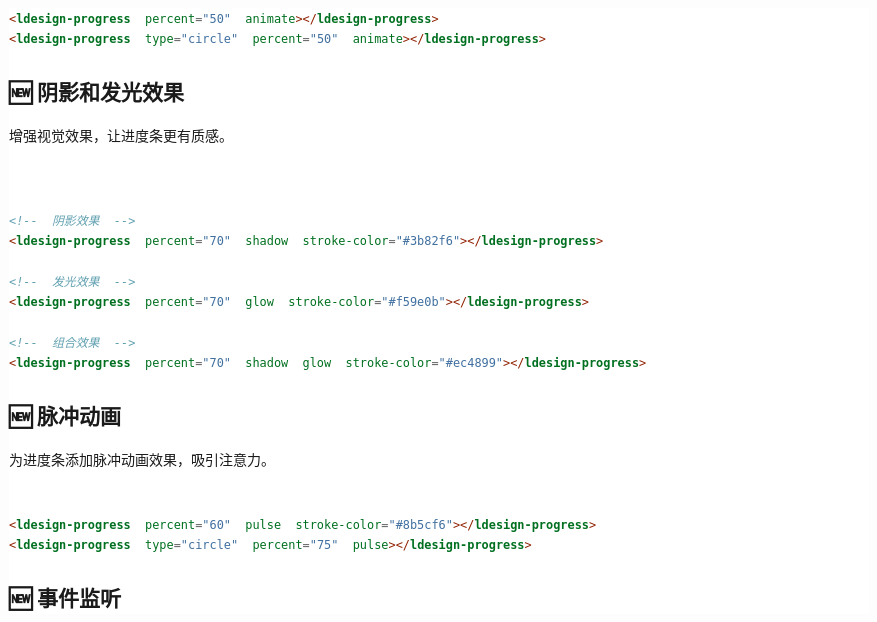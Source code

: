```html
<ldesign-progress  percent="50"  animate></ldesign-progress>
<ldesign-progress  type="circle"  percent="50"  animate></ldesign-progress>
```

##  🆕  阴影和发光效果

增强视觉效果，让进度条更有质感。

<div  class="demo-container"  style="display:flex;flex-direction:column;gap:16px;">
	<div  style="display:flex;flex-direction:column;gap:10px;min-width:340px;">
		<ldesign-progress  percent="70"  shadow  stroke-color="#3b82f6"></ldesign-progress>
		<ldesign-progress  percent="70"  glow  stroke-color="#f59e0b"></ldesign-progress>
		<ldesign-progress  percent="70"  shadow  glow  stroke-color="#ec4899"></ldesign-progress>
	</div>
	<div  style="display:flex;gap:24px;align-items:center;flex-wrap:wrap;">
		<ldesign-progress  type="circle"  width="120"  percent="75"  shadow  gradient-from="#5cc3ff"  gradient-to="#1677ff"></ldesign-progress>
		<ldesign-progress  type="circle"  width="120"  percent="75"  glow  gradient-from="#ffd16a"  gradient-to="#f59e0b"></ldesign-progress>
	</div>
</div>

```html
<!--  阴影效果  -->
<ldesign-progress  percent="70"  shadow  stroke-color="#3b82f6"></ldesign-progress>

<!--  发光效果  -->
<ldesign-progress  percent="70"  glow  stroke-color="#f59e0b"></ldesign-progress>

<!--  组合效果  -->
<ldesign-progress  percent="70"  shadow  glow  stroke-color="#ec4899"></ldesign-progress>
```

##  🆕  脉冲动画

为进度条添加脉冲动画效果，吸引注意力。

<div  class="demo-container"  style="display:flex;flex-direction:column;gap:16px;">
	<ldesign-progress  percent="60"  pulse  stroke-color="#8b5cf6"></ldesign-progress>
	<div  style="display:flex;gap:24px;align-items:center;">
		<ldesign-progress  type="circle"  width="120"  percent="75"  pulse  gradient-from="#a78bfa"  gradient-to="#8b5cf6"></ldesign-progress>
	</div>
</div>

```html
<ldesign-progress  percent="60"  pulse  stroke-color="#8b5cf6"></ldesign-progress>
<ldesign-progress  type="circle"  percent="75"  pulse></ldesign-progress>
```

##  🆕  事件监听
